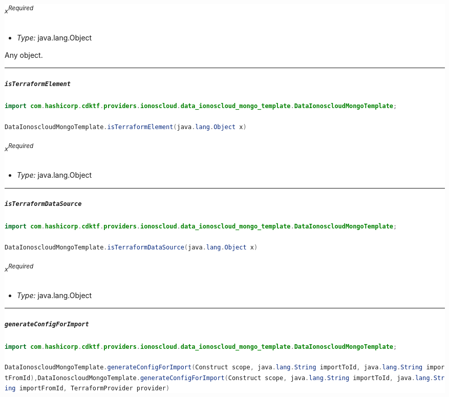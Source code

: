 ###### `x`<sup>Required</sup> <a name="x" id="@cdktf/provider-ionoscloud.dataIonoscloudMongoTemplate.DataIonoscloudMongoTemplate.isConstruct.parameter.x"></a>

- *Type:* java.lang.Object

Any object.

---

##### `isTerraformElement` <a name="isTerraformElement" id="@cdktf/provider-ionoscloud.dataIonoscloudMongoTemplate.DataIonoscloudMongoTemplate.isTerraformElement"></a>

```java
import com.hashicorp.cdktf.providers.ionoscloud.data_ionoscloud_mongo_template.DataIonoscloudMongoTemplate;

DataIonoscloudMongoTemplate.isTerraformElement(java.lang.Object x)
```

###### `x`<sup>Required</sup> <a name="x" id="@cdktf/provider-ionoscloud.dataIonoscloudMongoTemplate.DataIonoscloudMongoTemplate.isTerraformElement.parameter.x"></a>

- *Type:* java.lang.Object

---

##### `isTerraformDataSource` <a name="isTerraformDataSource" id="@cdktf/provider-ionoscloud.dataIonoscloudMongoTemplate.DataIonoscloudMongoTemplate.isTerraformDataSource"></a>

```java
import com.hashicorp.cdktf.providers.ionoscloud.data_ionoscloud_mongo_template.DataIonoscloudMongoTemplate;

DataIonoscloudMongoTemplate.isTerraformDataSource(java.lang.Object x)
```

###### `x`<sup>Required</sup> <a name="x" id="@cdktf/provider-ionoscloud.dataIonoscloudMongoTemplate.DataIonoscloudMongoTemplate.isTerraformDataSource.parameter.x"></a>

- *Type:* java.lang.Object

---

##### `generateConfigForImport` <a name="generateConfigForImport" id="@cdktf/provider-ionoscloud.dataIonoscloudMongoTemplate.DataIonoscloudMongoTemplate.generateConfigForImport"></a>

```java
import com.hashicorp.cdktf.providers.ionoscloud.data_ionoscloud_mongo_template.DataIonoscloudMongoTemplate;

DataIonoscloudMongoTemplate.generateConfigForImport(Construct scope, java.lang.String importToId, java.lang.String importFromId),DataIonoscloudMongoTemplate.generateConfigForImport(Construct scope, java.lang.String importToId, java.lang.String importFromId, TerraformProvider provider)
```
